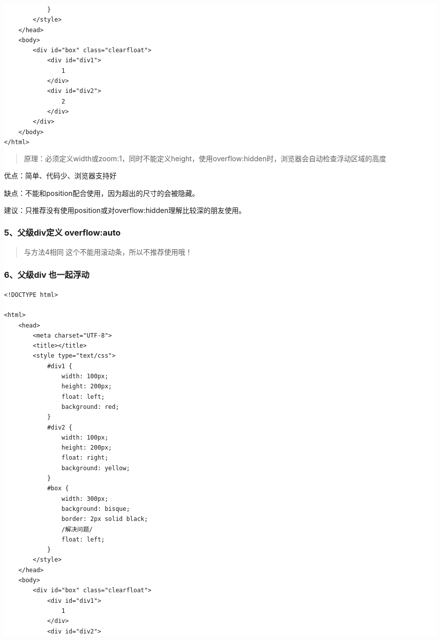 ```
            }
        </style>
    </head>
    <body>
        <div id="box" class="clearfloat">
            <div id="div1">
                1
            </div>
            <div id="div2">
                2
            </div>
        </div>
    </body>
</html>
```
>原理：必须定义width或zoom:1，同时不能定义height，使用overflow:hidden时，浏览器会自动检查浮动区域的高度

优点：简单、代码少、浏览器支持好

缺点：不能和position配合使用，因为超出的尺寸的会被隐藏。

建议：只推荐没有使用position或对overflow:hidden理解比较深的朋友使用。

### 5、父级div定义 overflow:auto

>与方法4相同
这个不能用滚动条，所以不推荐使用哦！

### 6、父级div 也一起浮动
```
<!DOCTYPE html>

<html>
    <head>
        <meta charset="UTF-8">
        <title></title>
        <style type="text/css">
            #div1 {
                width: 100px;
                height: 200px;
                float: left;
                background: red;
            }
            #div2 {
                width: 100px;
                height: 200px;
                float: right;
                background: yellow;
            }
            #box {
                width: 300px;
                background: bisque;
                border: 2px solid black;
                /解决问题/
                float: left;
            }
        </style>
    </head>
    <body>
        <div id="box" class="clearfloat">
            <div id="div1">
                1
            </div>
            <div id="div2">
```